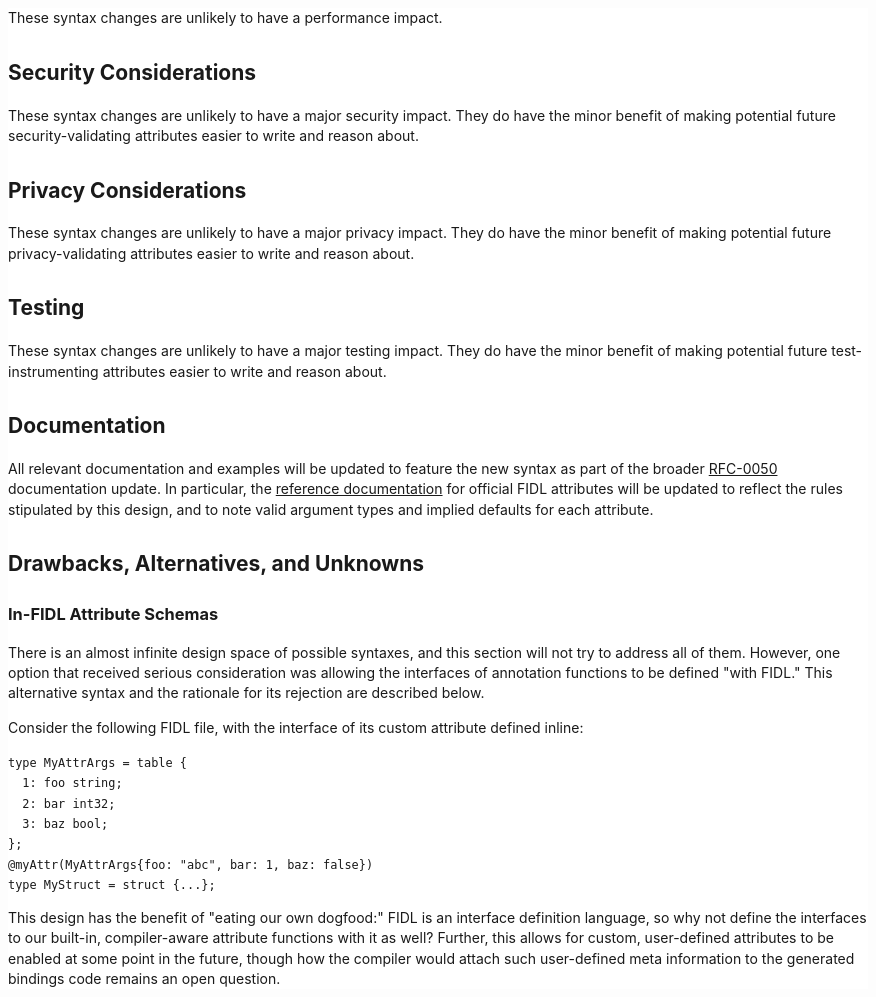 These syntax changes are unlikely to have a performance impact.

## Security Considerations

These syntax changes are unlikely to have a major security impact. They do have
the minor benefit of making potential future security-validating attributes
easier to write and reason about.

## Privacy Considerations

These syntax changes are unlikely to have a major privacy impact. They do have
the minor benefit of making potential future privacy-validating attributes
easier to write and reason about.

## Testing

These syntax changes are unlikely to have a major testing impact. They do have
the minor benefit of making potential future test-instrumenting attributes
easier to write and reason about.

## Documentation

All relevant documentation and examples will be updated to feature the new
syntax as part of the broader [RFC-0050][rfc-0050] documentation update. In
particular, the [reference documentation][fidl-attributes] for official FIDL
attributes will be updated to reflect the rules stipulated by this design, and
to note valid argument types and implied defaults for each attribute.

## Drawbacks, Alternatives, and Unknowns

### In-FIDL Attribute Schemas

There is an almost infinite design space of possible syntaxes, and this section
will not try to address all of them. However, one option that received serious
consideration was allowing the interfaces of annotation functions to be defined
"with FIDL." This alternative syntax and the rationale for its rejection are
described below.

Consider the following FIDL file, with the interface of its custom attribute
defined inline:

```fidl
type MyAttrArgs = table {
  1: foo string;
  2: bar int32;
  3: baz bool;
};
@myAttr(MyAttrArgs{foo: "abc", bar: 1, baz: false})
type MyStruct = struct {...};
```

This design has the benefit of "eating our own dogfood:" FIDL is an interface
definition language, so why not define the interfaces to our built-in,
compiler-aware attribute functions with it as well? Further, this allows for
custom, user-defined attributes to be enabled at some point in the future,
though how the compiler would attach such user-defined meta information to the
generated bindings code remains an open question.


[capn-proto-annotation-syntax]: https://capnproto.org/language.html#annotations
[fidl-attributes]: /docs/reference/fidl/language/attributes.md
[fidl-attributes-discoverable]: /docs/reference/fidl/language/attributes.md#discoverable
[fidl-attributes-doc]: /docs/reference/fidl/language/attributes.md#doc
[fidl-attributes-for-deprecated-c-bindings]: /docs/reference/fidl/language/attributes.md#layout
[fidl-attributes-internal]: /docs/reference/fidl/language/attributes.md#internal
[fidl-attributes-max-bytes]: /docs/reference/fidl/language/attributes.md#maxbytes
[fidl-attributes-max-handles]: /docs/reference/fidl/language/attributes.md#maxhandles
[fidl-attributes-no-doc]: /docs/reference/fidl/language/attributes.md#nodoc
[fidl-attributes-transitional]: /docs/reference/fidl/language/attributes.md#transitional
[fidl-attributes-transport]: /docs/reference/fidl/language/attributes.md#transport
[fidl-grammar]: /docs/reference/fidl/language/grammar.md
[fidl-json-ir]: /docs/reference/fidl/language/json-ir.md
[fidl-json-schema]: https://cs.opensource.google/fuchsia/fuchsia/+/main:tools/fidl/fidlc/schema.json;drc=ed2a2cddbd2257595ff9fd8e9c4d151b291edec1
[fidl-json-schema-attribute]: https://cs.opensource.google/fuchsia/fuchsia/+/main:tools/fidl/fidlc/schema.json;l=1183;drc=ed2a2cddbd2257595ff9fd8e9c4d151b291edec1
[fidl-style-guide]: /docs/development/languages/fidl/guides/style.md#usage
[python-decorator-syntax]: https://docs.python.org/3/reference/expressions.html#calls
[python-keyword-syntax]: https://www.python.org/dev/peps/pep-0318/
[rfc-0040]: /docs/contribute/governance/rfcs/0040_identifier_uniqueness.md
[rfc-0050]: /docs/contribute/governance/rfcs/0050_syntax_revamp.md
[rfc-0083]: /docs/contribute/governance/rfcs/0083_fidl_versioning.md
[rust-attribute-syntax]: https://doc.rust-lang.org/reference/attributes.html